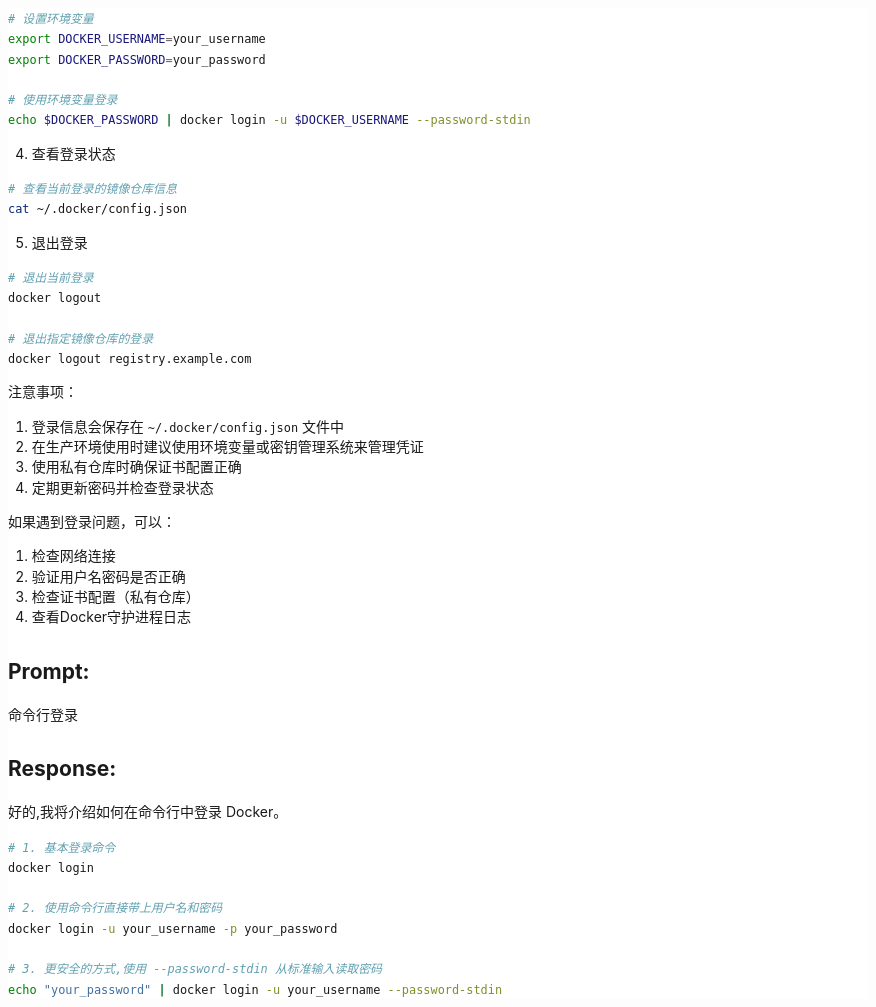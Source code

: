```bash
# 设置环境变量
export DOCKER_USERNAME=your_username
export DOCKER_PASSWORD=your_password

# 使用环境变量登录
echo $DOCKER_PASSWORD | docker login -u $DOCKER_USERNAME --password-stdin
```

4.  查看登录状态

```bash
# 查看当前登录的镜像仓库信息
cat ~/.docker/config.json
```

5.  退出登录

```bash
# 退出当前登录
docker logout

# 退出指定镜像仓库的登录
docker logout registry.example.com
```

注意事项：

1.  登录信息会保存在 `~/.docker/config.json` 文件中
2.  在生产环境使用时建议使用环境变量或密钥管理系统来管理凭证
3.  使用私有仓库时确保证书配置正确
4.  定期更新密码并检查登录状态

如果遇到登录问题，可以：

1.  检查网络连接
2.  验证用户名密码是否正确
3.  检查证书配置（私有仓库）
4.  查看Docker守护进程日志

## Prompt:
命令行登录

## Response:
好的,我将介绍如何在命令行中登录 Docker。

```bash
# 1. 基本登录命令
docker login

# 2. 使用命令行直接带上用户名和密码
docker login -u your_username -p your_password

# 3. 更安全的方式,使用 --password-stdin 从标准输入读取密码
echo "your_password" | docker login -u your_username --password-stdin
```
